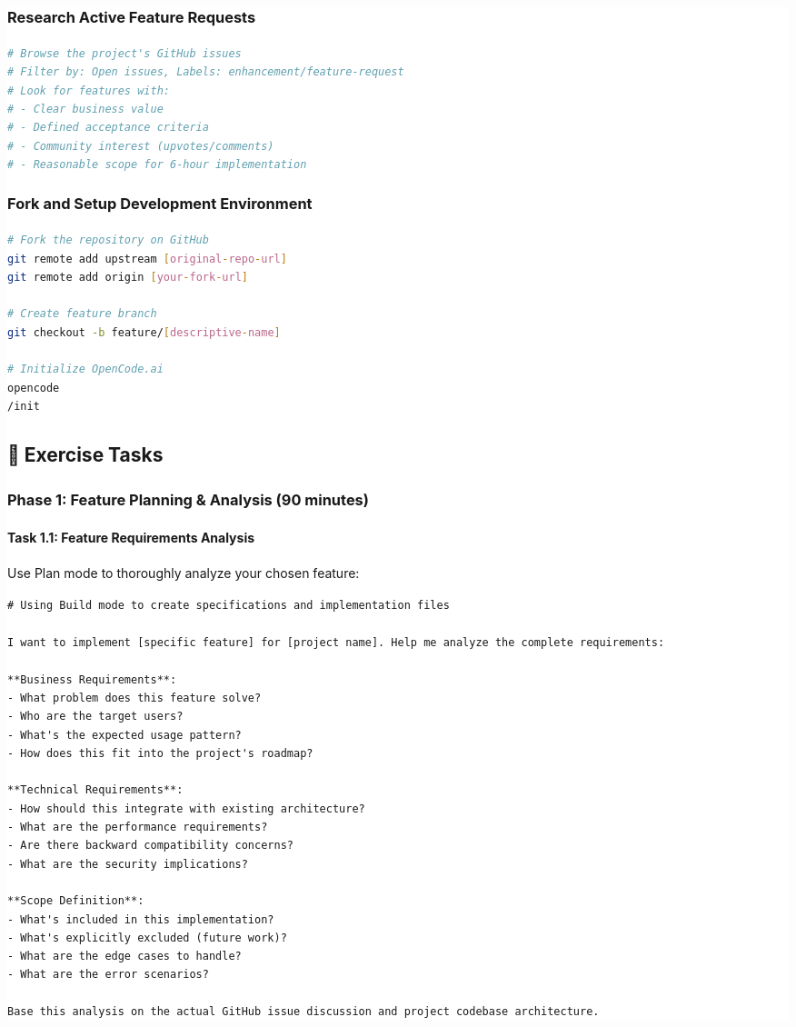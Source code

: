 ### Research Active Feature Requests
```bash
# Browse the project's GitHub issues
# Filter by: Open issues, Labels: enhancement/feature-request
# Look for features with:
# - Clear business value
# - Defined acceptance criteria
# - Community interest (upvotes/comments)
# - Reasonable scope for 6-hour implementation
```

### Fork and Setup Development Environment
```bash
# Fork the repository on GitHub
git remote add upstream [original-repo-url]
git remote add origin [your-fork-url]

# Create feature branch
git checkout -b feature/[descriptive-name]

# Initialize OpenCode.ai
opencode
/init
```

## 📝 Exercise Tasks

### Phase 1: Feature Planning & Analysis (90 minutes)

#### Task 1.1: Feature Requirements Analysis
Use Plan mode to thoroughly analyze your chosen feature:

```
# Using Build mode to create specifications and implementation files

I want to implement [specific feature] for [project name]. Help me analyze the complete requirements:

**Business Requirements**:
- What problem does this feature solve?
- Who are the target users?
- What's the expected usage pattern?
- How does this fit into the project's roadmap?

**Technical Requirements**:
- How should this integrate with existing architecture?
- What are the performance requirements?
- Are there backward compatibility concerns?
- What are the security implications?

**Scope Definition**:
- What's included in this implementation?
- What's explicitly excluded (future work)?
- What are the edge cases to handle?
- What are the error scenarios?

Base this analysis on the actual GitHub issue discussion and project codebase architecture.
```
